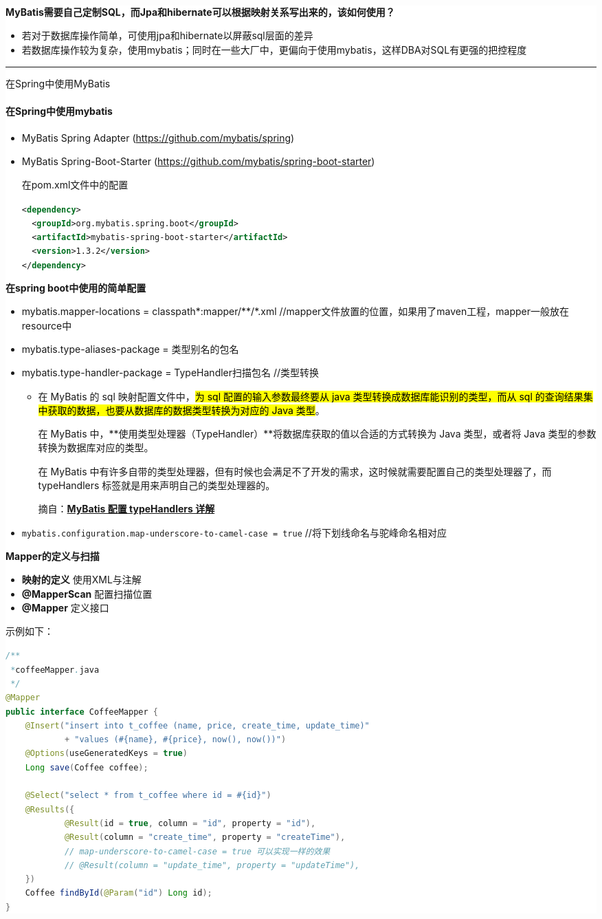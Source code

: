 **MyBatis需要自己定制SQL，而Jpa和hibernate可以根据映射关系写出来的，该如何使用？**

- 若对于数据库操作简单，可使用jpa和hibernate以屏蔽sql层面的差异
- 若数据库操作较为复杂，使用mybatis；同时在一些大厂中，更偏向于使用mybatis，这样DBA对SQL有更强的把控程度

***

在Spring中使用MyBatis

#### **在Spring中使用mybatis**

- MyBatis Spring Adapter (https://github.com/mybatis/spring)

- MyBatis Spring-Boot-Starter (https://github.com/mybatis/spring-boot-starter)

  在pom.xml文件中的配置

  ```xml
  <dependency>
  	<groupId>org.mybatis.spring.boot</groupId>
  	<artifactId>mybatis-spring-boot-starter</artifactId>
  	<version>1.3.2</version>
  </dependency>
  ```

**在spring boot中使用的简单配置**

- mybatis.mapper-locations = classpath*:mapper/**/\*.xml   //mapper文件放置的位置，如果用了maven工程，mapper一般放在resource中

- mybatis.type-aliases-package = 类型别名的包名

- mybatis.type-handler-package = TypeHandler扫描包名  //类型转换

  - 在 MyBatis 的 sql 映射配置文件中，<mark>为 sql 配置的输入参数最终要从 java 类型转换成数据库能识别的类型，而从 sql 的查询结果集中获取的数据，也要从数据库的数据类型转换为对应的 Java 类型</mark>。

    在 MyBatis 中，**使用类型处理器（TypeHandler）**将数据库获取的值以合适的方式转换为 Java 类型，或者将 Java 类型的参数转换为数据库对应的类型。

    在 MyBatis 中有许多自带的类型处理器，但有时候也会满足不了开发的需求，这时候就需要配置自己的类型处理器了，而 typeHandlers 标签就是用来声明自己的类型处理器的。

    摘自：[**MyBatis 配置 typeHandlers 详解**](https://blog.csdn.net/fageweiketang/article/details/80787213)

- `mybatis.configuration.map-underscore-to-camel-case = true`   //将下划线命名与驼峰命名相对应

**Mapper的定义与扫描**

- **映射的定义** 使用XML与注解
- **@MapperScan** 配置扫描位置
- **@Mapper** 定义接口

示例如下：

```java
/**
 *coffeeMapper.java
 */
@Mapper
public interface CoffeeMapper {
    @Insert("insert into t_coffee (name, price, create_time, update_time)"
            + "values (#{name}, #{price}, now(), now())")
    @Options(useGeneratedKeys = true)
    Long save(Coffee coffee);

    @Select("select * from t_coffee where id = #{id}")
    @Results({
            @Result(id = true, column = "id", property = "id"),
            @Result(column = "create_time", property = "createTime"),
            // map-underscore-to-camel-case = true 可以实现一样的效果
            // @Result(column = "update_time", property = "updateTime"),
    })
    Coffee findById(@Param("id") Long id);
}
```